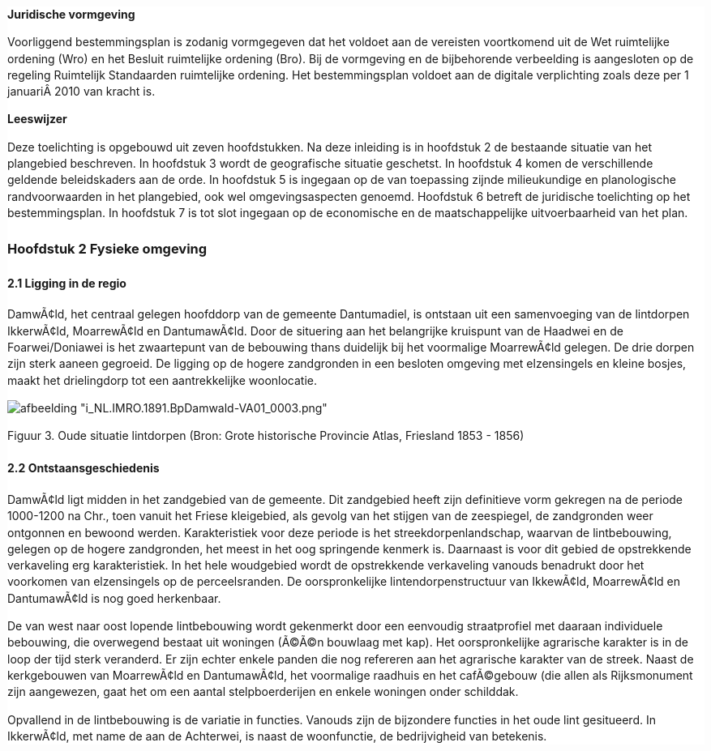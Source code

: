 **Juridische vormgeving**

Voorliggend bestemmingsplan is zodanig vormgegeven dat het voldoet aan de vereisten voortkomend uit de Wet ruimtelijke ordening (Wro) en het Besluit ruimtelijke ordening (Bro). Bij de vormgeving en de bijbehorende verbeelding is aangesloten op de regeling Ruimtelijk Standaarden ruimtelijke ordening. Het bestemmingsplan voldoet aan de digitale verplichting zoals deze per 1 januariÂ 2010 van kracht is.

**Leeswijzer**

Deze toelichting is opgebouwd uit zeven hoofdstukken. Na deze inleiding is in hoofdstuk 2 de bestaande situatie van het plangebied beschreven. In hoofdstuk 3 wordt de geografische situatie geschetst. In hoofdstuk 4 komen de verschillende geldende beleidskaders aan de orde. In hoofdstuk 5 is ingegaan op de van toepassing zijnde milieukundige en planologische randvoorwaarden in het plangebied, ook wel omgevingsaspecten genoemd. Hoofdstuk 6 betreft de juridische toelichting op het bestemmingsplan. In hoofdstuk 7 is tot slot ingegaan op de economische en de maatschappelijke uitvoerbaarheid van het plan.

### Hoofdstuk 2 Fysieke omgeving

#### 2\.1 Ligging in de regio

DamwÃ¢ld, het centraal gelegen hoofddorp van de gemeente Dantumadiel, is ontstaan uit een samenvoeging van de lintdorpen IkkerwÃ¢ld, MoarrewÃ¢ld en DantumawÃ¢ld. Door de situering aan het belangrijke kruispunt van de Haadwei en de Foarwei/Doniawei is het zwaartepunt van de bebouwing thans duidelijk bij het voormalige MoarrewÃ¢ld gelegen. De drie dorpen zijn sterk aaneen gegroeid. De ligging op de hogere zandgronden in een besloten omgeving met elzensingels en kleine bosjes, maakt het drielingdorp tot een aantrekkelijke woonlocatie.

![afbeelding "i_NL.IMRO.1891.BpDamwald-VA01_0003.png"](i_NL.IMRO.1891.BpDamwald-VA01_0003.png)

Figuur 3\. Oude situatie lintdorpen (Bron: Grote historische Provincie Atlas, Friesland 1853 \- 1856\)

#### 2\.2 Ontstaansgeschiedenis

DamwÃ¢ld ligt midden in het zandgebied van de gemeente. Dit zandgebied heeft zijn definitieve vorm gekregen na de periode 1000\-1200 na Chr., toen vanuit het Friese kleigebied, als gevolg van het stijgen van de zeespiegel, de zandgronden weer ontgonnen en bewoond werden. Karakteristiek voor deze periode is het streekdorpenlandschap, waarvan de lintbebouwing, gelegen op de hogere zandgronden, het meest in het oog springende kenmerk is. Daarnaast is voor dit gebied de opstrekkende verkaveling erg karakteristiek. In het hele woudgebied wordt de opstrekkende verkaveling vanouds benadrukt door het voorkomen van elzensingels op de perceelsranden. De oorspronkelijke lintendorpenstructuur van IkkewÃ¢ld, MoarrewÃ¢ld en DantumawÃ¢ld is nog goed herkenbaar.

De van west naar oost lopende lintbebouwing wordt gekenmerkt door een eenvoudig straatprofiel met daaraan individuele bebouwing, die overwegend bestaat uit woningen (Ã©Ã©n bouwlaag met kap). Het oorspronkelijke agrarische karakter is in de loop der tijd sterk veranderd. Er zijn echter enkele panden die nog refereren aan het agrarische karakter van de streek. Naast de kerkgebouwen van MoarrewÃ¢ld en DantumawÃ¢ld, het voormalige raadhuis en het cafÃ©gebouw (die allen als Rijksmonument zijn aangewezen, gaat het om een aantal stelpboerderijen en enkele woningen onder schilddak.

Opvallend in de lintbebouwing is de variatie in functies. Vanouds zijn de bijzondere functies in het oude lint gesitueerd. In IkkerwÃ¢ld, met name de aan de Achterwei, is naast de woonfunctie, de bedrijvigheid van betekenis.
